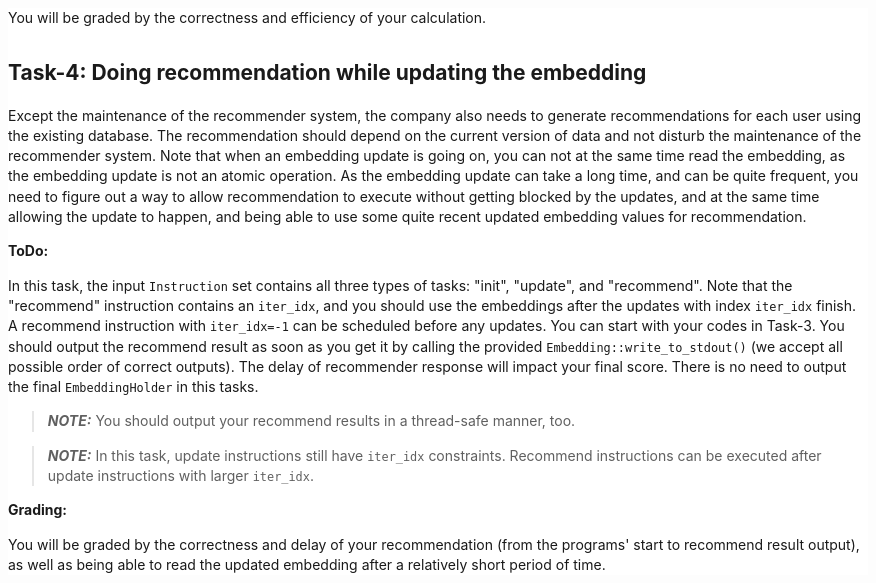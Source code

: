 You will be graded by the correctness and efficiency of your calculation.

## Task-4: Doing recommendation while updating the embedding

Except the maintenance of the recommender system, the company also needs  to generate recommendations for each user using the 
existing database. The recommendation should depend on the current version of data and not disturb the maintenance of the 
recommender system.  Note that when an embedding update is going on, you can not at the same time read the embedding, as the 
embedding update is not an atomic operation.  As the embedding update can take a long time, and can be quite frequent, 
you need to figure out a way to allow recommendation to execute without getting blocked by the updates, and at the same time
allowing the update to happen, and being able to use some quite recent updated embedding values for recommendation.  

**ToDo:**

In this task, the input `Instruction`  set contains all three types of tasks: "init", "update", and "recommend". Note that the "recommend" instruction contains an `iter_idx`, and you should use the embeddings after the updates with index `iter_idx` finish. A recommend instruction with `iter_idx=-1` can be scheduled before any updates. You can start with your codes in Task-3. You should output the recommend result as soon as you get it by calling the provided `Embedding::write_to_stdout()` (we accept all possible order of correct outputs). The delay of recommender response will impact your final score.  There is no need to output the final `EmbeddingHolder` in this tasks.

> **_NOTE:_** You should output your recommend results in a thread-safe manner, too.

> **_NOTE:_** In this task, update instructions still have `iter_idx` constraints. Recommend instructions can be executed after update instructions with larger `iter_idx`.

**Grading:**

You will be graded by the correctness and delay of your recommendation (from the programs' start to recommend result output), as well as being able to read the updated embedding after a relatively short period of time.
